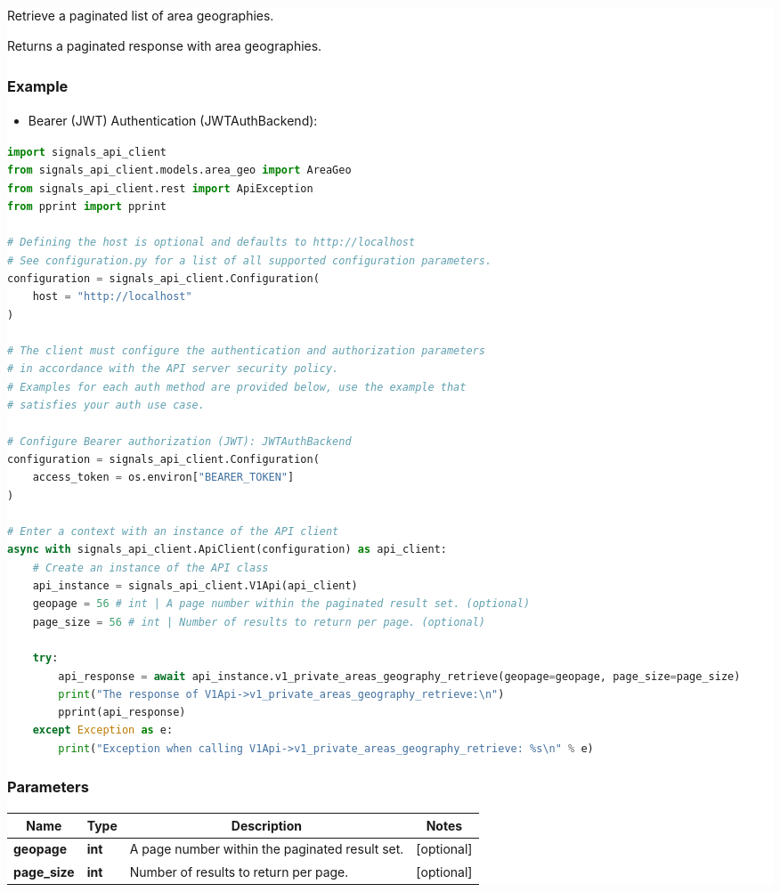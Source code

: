Retrieve a paginated list of area geographies.

Returns a paginated response with area geographies.

### Example

* Bearer (JWT) Authentication (JWTAuthBackend):

```python
import signals_api_client
from signals_api_client.models.area_geo import AreaGeo
from signals_api_client.rest import ApiException
from pprint import pprint

# Defining the host is optional and defaults to http://localhost
# See configuration.py for a list of all supported configuration parameters.
configuration = signals_api_client.Configuration(
    host = "http://localhost"
)

# The client must configure the authentication and authorization parameters
# in accordance with the API server security policy.
# Examples for each auth method are provided below, use the example that
# satisfies your auth use case.

# Configure Bearer authorization (JWT): JWTAuthBackend
configuration = signals_api_client.Configuration(
    access_token = os.environ["BEARER_TOKEN"]
)

# Enter a context with an instance of the API client
async with signals_api_client.ApiClient(configuration) as api_client:
    # Create an instance of the API class
    api_instance = signals_api_client.V1Api(api_client)
    geopage = 56 # int | A page number within the paginated result set. (optional)
    page_size = 56 # int | Number of results to return per page. (optional)

    try:
        api_response = await api_instance.v1_private_areas_geography_retrieve(geopage=geopage, page_size=page_size)
        print("The response of V1Api->v1_private_areas_geography_retrieve:\n")
        pprint(api_response)
    except Exception as e:
        print("Exception when calling V1Api->v1_private_areas_geography_retrieve: %s\n" % e)
```



### Parameters


Name | Type | Description  | Notes
------------- | ------------- | ------------- | -------------
 **geopage** | **int**| A page number within the paginated result set. | [optional] 
 **page_size** | **int**| Number of results to return per page. | [optional] 
